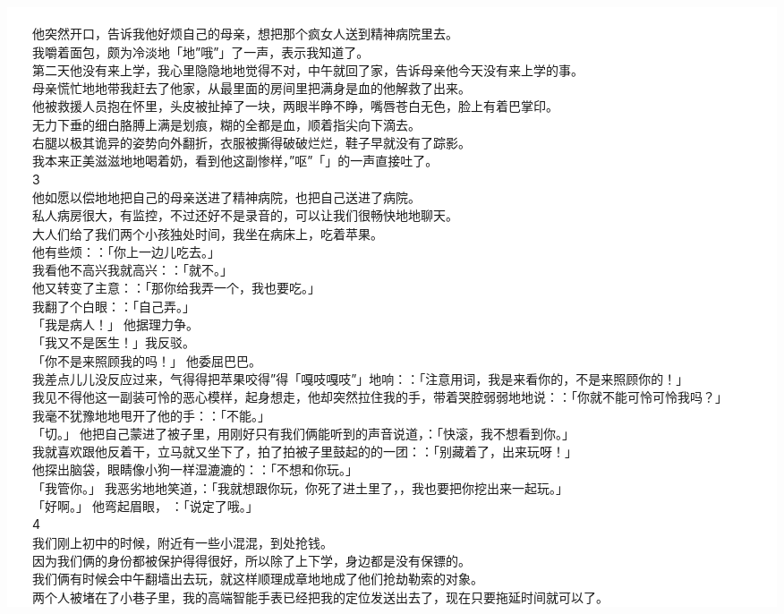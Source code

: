 <br>   
&emsp;&emsp;他突然开口，告诉我他好烦自己的母亲，想把那个疯女人送到精神病院里去。  
<br>   
&emsp;&emsp;我嚼着面包，颇为冷淡地「地”哦”」了一声，表示我知道了。  
<br>   
&emsp;&emsp;第二天他没有来上学，我心里隐隐地地觉得不对，中午就回了家，告诉母亲他今天没有来上学的事。  
<br>   
&emsp;&emsp;母亲慌忙地地带我赶去了他家，从最里面的房间里把满身是血的他解救了出来。  
<br>   
&emsp;&emsp;他被救援人员抱在怀里，头皮被扯掉了一块，两眼半睁不睁，嘴唇苍白无色，脸上有着巴掌印。  
<br>   
&emsp;&emsp;无力下垂的细白胳膊上满是划痕，糊的全都是血，顺着指尖向下滴去。  
<br>   
&emsp;&emsp;右腿以极其诡异的姿势向外翻折，衣服被撕得破破烂烂，鞋子早就没有了踪影。  
<br>   
&emsp;&emsp;我本来正美滋滋地地喝着奶，看到他这副惨样，”呕”「」的一声直接吐了。  
<br>   
&emsp;&emsp;3  
<br>   
&emsp;&emsp;他如愿以偿地地把自己的母亲送进了精神病院，也把自己送进了病院。  
<br>   
&emsp;&emsp;私人病房很大，有监控，不过还好不是录音的，可以让我们很畅快地地聊天。  
<br>   
&emsp;&emsp;大人们给了我们两个小孩独处时间，我坐在病床上，吃着苹果。  
<br>   
&emsp;&emsp;他有些烦：：「你上一边儿吃去。」  
<br>   
&emsp;&emsp;我看他不高兴我就高兴：：「就不。」  
<br>   
&emsp;&emsp;他又转变了主意：：「那你给我弄一个，我也要吃。」  
<br>   
&emsp;&emsp;我翻了个白眼：：「自己弄。」  
<br>   
&emsp;&emsp;「我是病人！」 他据理力争。  
<br>   
&emsp;&emsp;「我又不是医生！」我反驳。  
<br>   
&emsp;&emsp;「你不是来照顾我的吗！」 他委屈巴巴。  
<br>   
&emsp;&emsp;我差点儿儿没反应过来，气得得把苹果咬得”得「嘎吱嘎吱”」地响：：「注意用词，我是来看你的，不是来照顾你的！」  
<br>   
&emsp;&emsp;我见不得他这一副装可怜的恶心模样，起身想走，他却突然拉住我的手，带着哭腔弱弱地地说：：「你就不能可怜可怜我吗？」  
<br>   
&emsp;&emsp;我毫不犹豫地地甩开了他的手：：「不能。」  
<br>   
&emsp;&emsp;「切。」 他把自己蒙进了被子里，用刚好只有我们俩能听到的声音说道，：「快滚，我不想看到你。」  
<br>   
&emsp;&emsp;我就喜欢跟他反着干，立马就又坐下了，拍了拍被子里鼓起的的一团：：「别藏着了，出来玩呀！」  
<br>   
&emsp;&emsp;他探出脑袋，眼睛像小狗一样湿漉漉的：：「不想和你玩。」  
<br>   
&emsp;&emsp;「我管你。」 我恶劣地地笑道，：「我就想跟你玩，你死了进土里了，，我也要把你挖出来一起玩。」  
<br>   
&emsp;&emsp;「好啊。」 他弯起眉眼， ：「说定了哦。」  
<br>   
&emsp;&emsp;4  
<br>   
&emsp;&emsp;我们刚上初中的时候，附近有一些小混混，到处抢钱。  
<br>   
&emsp;&emsp;因为我们俩的身份都被保护得得很好，所以除了上下学，身边都是没有保镖的。  
<br>   
&emsp;&emsp;我们俩有时候会中午翻墙出去玩，就这样顺理成章地地成了他们抢劫勒索的对象。  
<br>   
&emsp;&emsp;两个人被堵在了小巷子里，我的高端智能手表已经把我的定位发送出去了，现在只要拖延时间就可以了。  